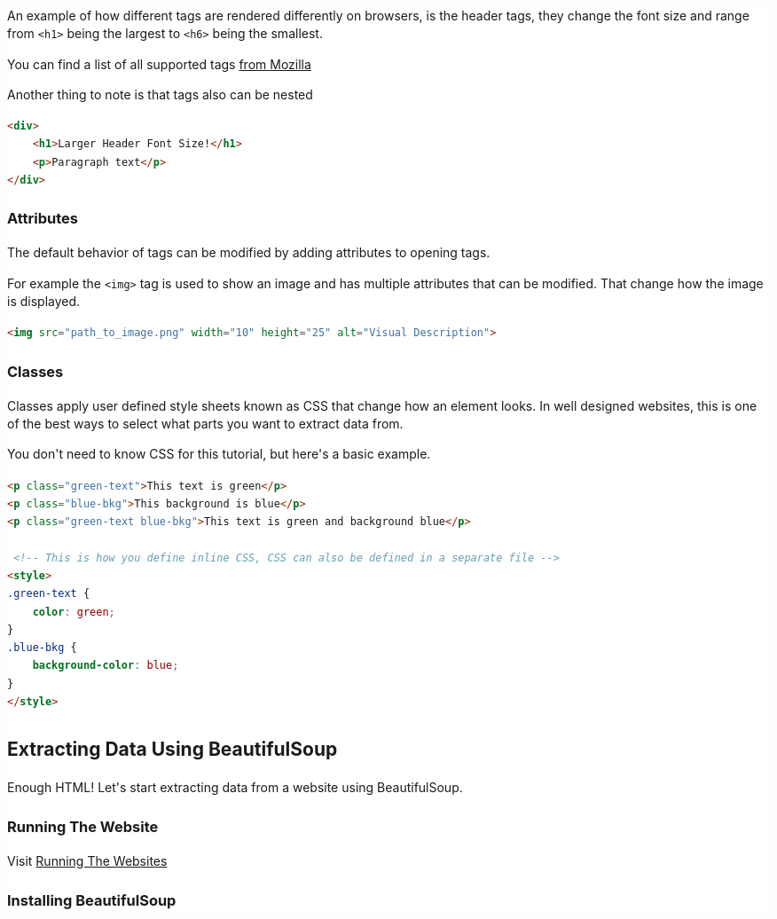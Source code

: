 An example of how different tags are rendered differently on browsers, is the header tags, they change the font size and range from `<h1>` being the largest to `<h6>` being the smallest.

You can find a list of all supported tags [from Mozilla](https://developer.mozilla.org/en-US/docs/Web/HTML/Element)


Another thing to note is that tags also can be nested
```html
<div>
    <h1>Larger Header Font Size!</h1>
    <p>Paragraph text</p>
</div>
```

### Attributes

The default behavior of tags can be modified by adding attributes to opening tags.

For example the `<img>` tag is used to show an image and has multiple attributes that can be modified. That change how the image is displayed.
```html
<img src="path_to_image.png" width="10" height="25" alt="Visual Description">
```

### Classes

Classes apply user defined style sheets known as CSS that change how an element looks. In well designed websites, this is one of the best ways to select what parts you want to extract data from.

You don't need to know CSS for this tutorial, but here's a basic example.
```html
<p class="green-text">This text is green</p>
<p class="blue-bkg">This background is blue</p>
<p class="green-text blue-bkg">This text is green and background blue</p>

 <!-- This is how you define inline CSS, CSS can also be defined in a separate file -->
<style>
.green-text {
    color: green;
}
.blue-bkg {
    background-color: blue;
}
</style>
```

## Extracting Data Using BeautifulSoup

Enough HTML! Let's start extracting data from a website using BeautifulSoup.

### Running The Website

Visit [Running The Websites](../README.md#how-to-start-the-mock-websites)

### Installing BeautifulSoup

